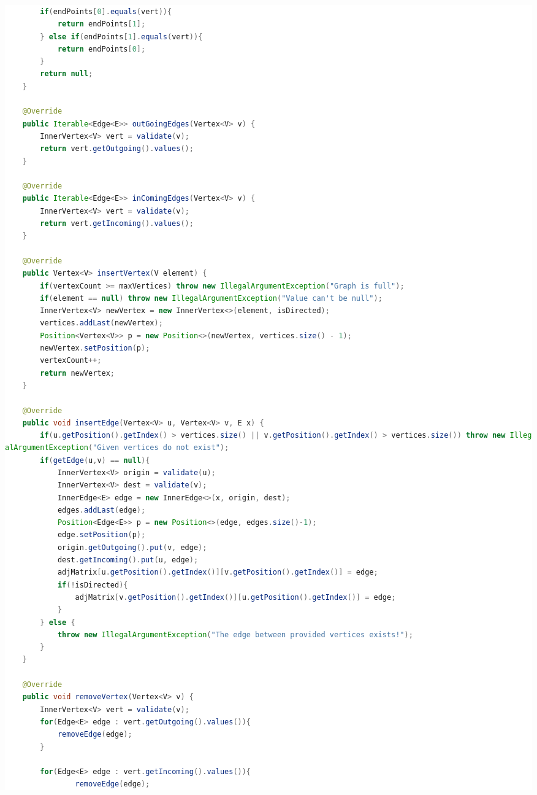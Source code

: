 ```Java
        if(endPoints[0].equals(vert)){
            return endPoints[1];
        } else if(endPoints[1].equals(vert)){
            return endPoints[0];
        }
        return null;
    }

    @Override
    public Iterable<Edge<E>> outGoingEdges(Vertex<V> v) {
        InnerVertex<V> vert = validate(v);
        return vert.getOutgoing().values();
    }

    @Override
    public Iterable<Edge<E>> inComingEdges(Vertex<V> v) {
        InnerVertex<V> vert = validate(v);
        return vert.getIncoming().values();
    }

    @Override
    public Vertex<V> insertVertex(V element) {
        if(vertexCount >= maxVertices) throw new IllegalArgumentException("Graph is full");
        if(element == null) throw new IllegalArgumentException("Value can't be null");
        InnerVertex<V> newVertex = new InnerVertex<>(element, isDirected);
        vertices.addLast(newVertex);
        Position<Vertex<V>> p = new Position<>(newVertex, vertices.size() - 1);
        newVertex.setPosition(p);
        vertexCount++;
        return newVertex;
    }

    @Override
    public void insertEdge(Vertex<V> u, Vertex<V> v, E x) {
        if(u.getPosition().getIndex() > vertices.size() || v.getPosition().getIndex() > vertices.size()) throw new IllegalArgumentException("Given vertices do not exist");
        if(getEdge(u,v) == null){
            InnerVertex<V> origin = validate(u);
            InnerVertex<V> dest = validate(v);
            InnerEdge<E> edge = new InnerEdge<>(x, origin, dest);
            edges.addLast(edge);
            Position<Edge<E>> p = new Position<>(edge, edges.size()-1);
            edge.setPosition(p);
            origin.getOutgoing().put(v, edge);
            dest.getIncoming().put(u, edge);
            adjMatrix[u.getPosition().getIndex()][v.getPosition().getIndex()] = edge;
            if(!isDirected){
                adjMatrix[v.getPosition().getIndex()][u.getPosition().getIndex()] = edge;
            }
        } else {
            throw new IllegalArgumentException("The edge between provided vertices exists!");
        }
    }

    @Override
    public void removeVertex(Vertex<V> v) {
        InnerVertex<V> vert = validate(v);
        for(Edge<E> edge : vert.getOutgoing().values()){
            removeEdge(edge);
        }
        
        for(Edge<E> edge : vert.getIncoming().values()){
                removeEdge(edge);
```